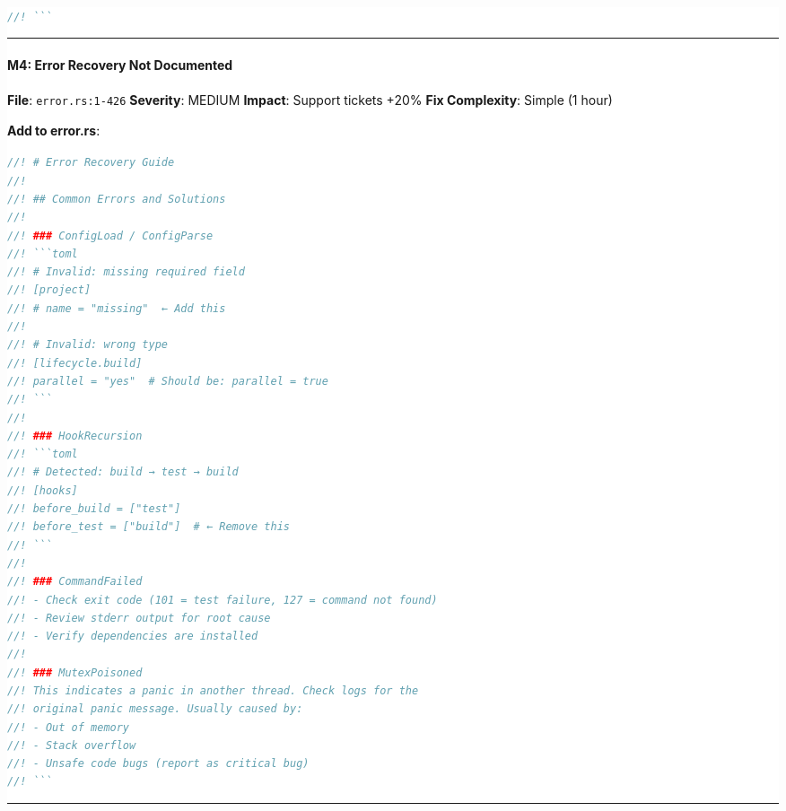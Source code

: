 ```rust
//! ```
```

---

#### M4: Error Recovery Not Documented
**File**: `error.rs:1-426`
**Severity**: MEDIUM
**Impact**: Support tickets +20%
**Fix Complexity**: Simple (1 hour)

**Add to error.rs**:
```rust
//! # Error Recovery Guide
//!
//! ## Common Errors and Solutions
//!
//! ### ConfigLoad / ConfigParse
//! ```toml
//! # Invalid: missing required field
//! [project]
//! # name = "missing"  ← Add this
//!
//! # Invalid: wrong type
//! [lifecycle.build]
//! parallel = "yes"  # Should be: parallel = true
//! ```
//!
//! ### HookRecursion
//! ```toml
//! # Detected: build → test → build
//! [hooks]
//! before_build = ["test"]
//! before_test = ["build"]  # ← Remove this
//! ```
//!
//! ### CommandFailed
//! - Check exit code (101 = test failure, 127 = command not found)
//! - Review stderr output for root cause
//! - Verify dependencies are installed
//!
//! ### MutexPoisoned
//! This indicates a panic in another thread. Check logs for the
//! original panic message. Usually caused by:
//! - Out of memory
//! - Stack overflow
//! - Unsafe code bugs (report as critical bug)
//! ```
```

---
